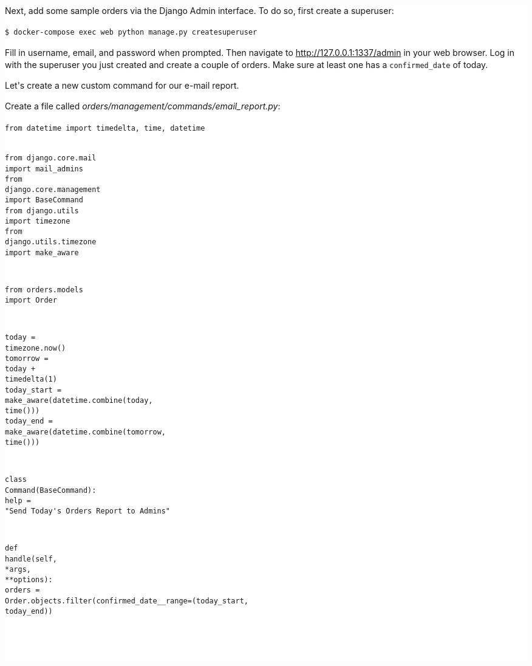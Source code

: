 <p>Next, add some sample orders via the Django Admin interface. To do so, first create a superuser:</p>
<div class="codehilite"><pre><span></span><code>$ docker-compose <span class="nb">exec</span> web python manage.py createsuperuser
</code></pre></div>

<p>Fill in username, email, and password when prompted. Then navigate to <a href="http://127.0.0.1:1337/admin">http://127.0.0.1:1337/admin</a> in your web browser. Log in with the superuser you just created and create a couple of orders. Make sure at least one has a <code>confirmed_date</code> of today.</p>
<p>Let's create a new custom command for our e-mail report.</p>
<p>Create a file called <em>orders/management/commands/email_report.py</em>:</p>
<div class="codehilite"><pre><span></span><code><span class="kn">from</span> <span class="nn">datetime</span> <span class="kn">import</span> <span class="n">timedelta</span><span class="p">,</span> <span class="n">time</span><span class="p">,</span> <span class="n">datetime</span>

<span class="kn">from</span> <span class="nn">django.core.mail</span> <span class="kn">import</span> <span class="n">mail_admins</span>
<span class="kn">from</span> <span class="nn">django.core.management</span> <span class="kn">import</span> <span class="n">BaseCommand</span>
<span class="kn">from</span> <span class="nn">django.utils</span> <span class="kn">import</span> <span class="n">timezone</span>
<span class="kn">from</span> <span class="nn">django.utils.timezone</span> <span class="kn">import</span> <span class="n">make_aware</span>

<span class="kn">from</span> <span class="nn">orders.models</span> <span class="kn">import</span> <span class="n">Order</span>

<span class="n">today</span> <span class="o">=</span> <span class="n">timezone</span><span class="o">.</span><span class="n">now</span><span class="p">()</span>
<span class="n">tomorrow</span> <span class="o">=</span> <span class="n">today</span> <span class="o">+</span> <span class="n">timedelta</span><span class="p">(</span><span class="mi">1</span><span class="p">)</span>
<span class="n">today_start</span> <span class="o">=</span> <span class="n">make_aware</span><span class="p">(</span><span class="n">datetime</span><span class="o">.</span><span class="n">combine</span><span class="p">(</span><span class="n">today</span><span class="p">,</span> <span class="n">time</span><span class="p">()))</span>
<span class="n">today_end</span> <span class="o">=</span> <span class="n">make_aware</span><span class="p">(</span><span class="n">datetime</span><span class="o">.</span><span class="n">combine</span><span class="p">(</span><span class="n">tomorrow</span><span class="p">,</span> <span class="n">time</span><span class="p">()))</span>


<span class="k">class</span> <span class="nc">Command</span><span class="p">(</span><span class="n">BaseCommand</span><span class="p">):</span>
   <span class="n">help</span> <span class="o">=</span> <span class="s2">&quot;Send Today&#39;s Orders Report to Admins&quot;</span>

<span class="k">def</span> <span class="nf">handle</span><span class="p">(</span><span class="bp">self</span><span class="p">,</span> <span class="o">*</span><span class="n">args</span><span class="p">,</span> <span class="o">**</span><span class="n">options</span><span class="p">):</span>
       <span class="n">orders</span> <span class="o">=</span> <span class="n">Order</span><span class="o">.</span><span class="n">objects</span><span class="o">.</span><span class="n">filter</span><span class="p">(</span><span class="n">confirmed_date__range</span><span class="o">=</span><span class="p">(</span><span class="n">today_start</span><span class="p">,</span> <span class="n">today_end</span><span class="p">))</span>
